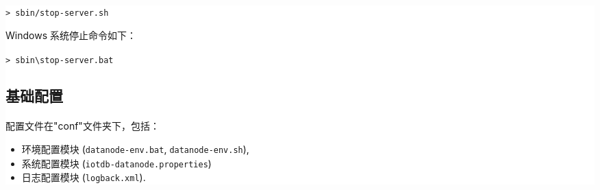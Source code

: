 ```
> sbin/stop-server.sh
```

Windows 系统停止命令如下：

```
> sbin\stop-server.bat
```

## 基础配置

配置文件在"conf"文件夹下，包括：

  * 环境配置模块 (`datanode-env.bat`, `datanode-env.sh`), 
  * 系统配置模块 (`iotdb-datanode.properties`)
  * 日志配置模块 (`logback.xml`). 
